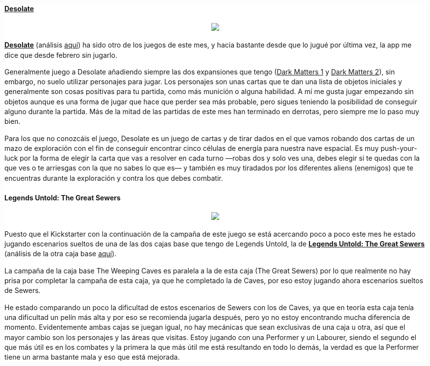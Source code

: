 #### [Desolate](https://www.thegamecrafter.com/games/desolate)

<p align="center">
<img height="" src="https://cf.geekdo-images.com/c5hUa2ctAqsROqNKGuSngA__imagepage/img/HrCWlr-85HJhxQT5G8dUM2ZSsz0=/fit-in/900x600/filters:no_upscale():strip_icc()/pic4140880.jpg"></p>

**[Desolate](https://boardgamegeek.com/boardgame/249675/desolate)** (análisis
[aquí]({{site.baseurl}}/2019/05/16/analisis-desolate/)) ha sido
otro de los juegos de este mes, y hacia bastante desde que lo jugué por
última vez, la app me dice que desde febrero sin jugarlo.
  
Generalmente juego a Desolate añadiendo siempre las dos expansiones que tengo 
([Dark Matters 1](https://boardgamegeek.com/boardgame/256490/desolate-dark-matters-pack-1)
y
[Dark Matters 2](https://boardgamegeek.com/boardgameexpansion/256491/desolate-dark-matters-pack-2)),
sin embargo, no suelo utilizar personajes para jugar. Los personajes son unas
cartas que te dan una lista de objetos iniciales y generalmente son cosas
positivas para tu partida, como más munición o alguna habilidad. A mí me gusta
jugar empezando sin objetos aunque es una forma de jugar que hace que perder
sea más probable, pero sigues teniendo la posibilidad de conseguir alguno
durante la partida. Más de la mitad de las partidas de este mes han terminado
en derrotas, pero siempre me lo paso muy bien.

Para los que no conozcáis el juego, Desolate es un juego de cartas y de tirar
dados en el que vamos robando dos cartas de un mazo de exploración con el fin
de conseguir encontrar cinco células de energía para nuestra nave espacial. Es
muy push-your-luck por la forma de elegir la carta que vas a resolver en cada
turno —robas dos y solo ves una, debes elegir si te quedas con la que ves o te
arriesgas con la que no sabes lo que es— y también es muy tiradados por los
diferentes aliens (enemigos) que te encuentras durante la exploración y contra
los que debes combatir.

#### Legends Untold: The Great Sewers

<p align="center">
<img height="" src="https://cf.geekdo-images.com/7YzQXGT7fwe1y6C_yxnkyw__imagepage/img/TKmcrKmsEZbQP35dVuP5TbpqEpA=/fit-in/900x600/filters:no_upscale():strip_icc()/pic4178316.jpg"></p>

Puesto que el Kickstarter con la continuación de la campaña de este juego se
está acercando poco a poco este mes he estado jugando escenarios sueltos de una
de las dos cajas base que tengo de Legends Untold, la de
**[Legends Untold: The Great Sewers](https://boardgamegeek.com/boardgame/216179/legends-untold-great-sewers-novice-set)**
(análisis de la otra caja base
[aquí]({{site.baseurl}}/2019/12/29/analisis-legends-untold-the-weeping-caves/)).

La campaña de la caja base The Weeping Caves es paralela a la de esta caja (The
Great Sewers) por lo que realmente no hay prisa por completar la campaña de
esta caja, ya que he completado la de Caves, por eso estoy jugando ahora
escenarios sueltos de Sewers.

He estado comparando un poco la dificultad de estos escenarios de Sewers con
los de Caves, ya que en teoría esta caja tenía una dificultad un pelín más
alta y por eso se recomienda jugarla después, pero yo no estoy encontrando
mucha diferencia de momento. Evidentemente ambas cajas se juegan igual, no hay
mecánicas que sean exclusivas de una caja u otra, así que el mayor cambio son
los personajes y las áreas que visitas. Estoy jugando con una Performer y un
Labourer, siendo el segundo el que más útil es en los combates y la primera la
que más útil me está resultando en todo lo demás, la verdad es que la Performer
tiene un arma bastante mala y eso que está mejorada.
